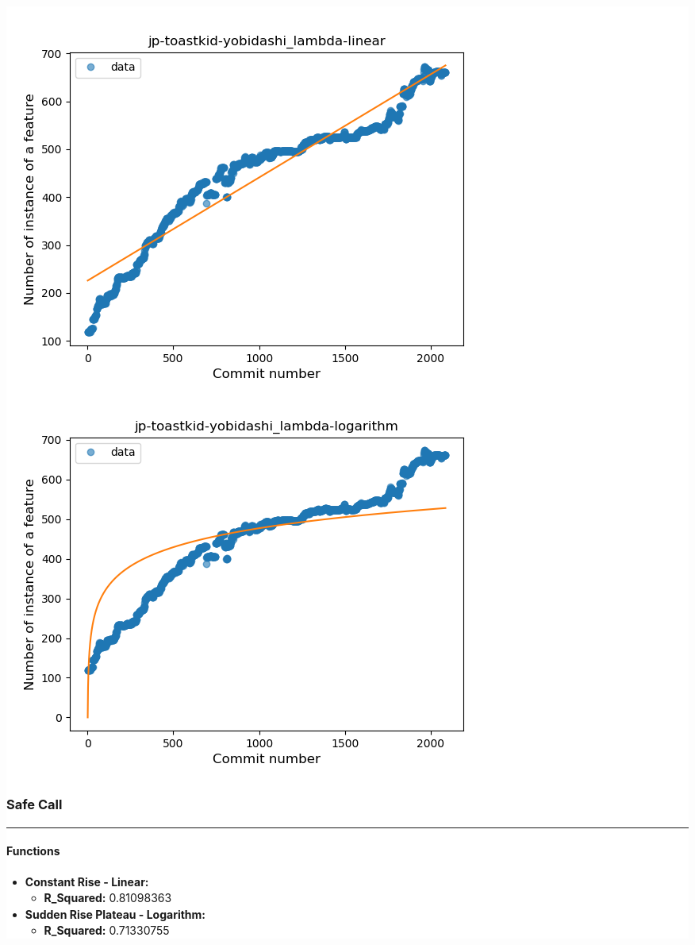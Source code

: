 ![jp-toastkid-yobidashi T1](../plots/jp-toastkid-yobidashi_lambda_T1.png)
![jp-toastkid-yobidashi T6](../plots/jp-toastkid-yobidashi_lambda_T6.png)
### <a name="safe_call">Safe Call</a>
----
#### Functions
* **Constant Rise - Linear:** ![equation](http://latex.codecogs.com/svg.latex?0.241542x%20&plus;%20289.608055)
    * **R_Squared:** 0.81098363
* **Sudden Rise Plateau - Logarithm:** ![equation](http://latex.codecogs.com/svg.latex?83.537304%5Clog_%7B2.731466%7D%28x%29%20&plus;%200.0)
    * **R_Squared:** 0.71330755
